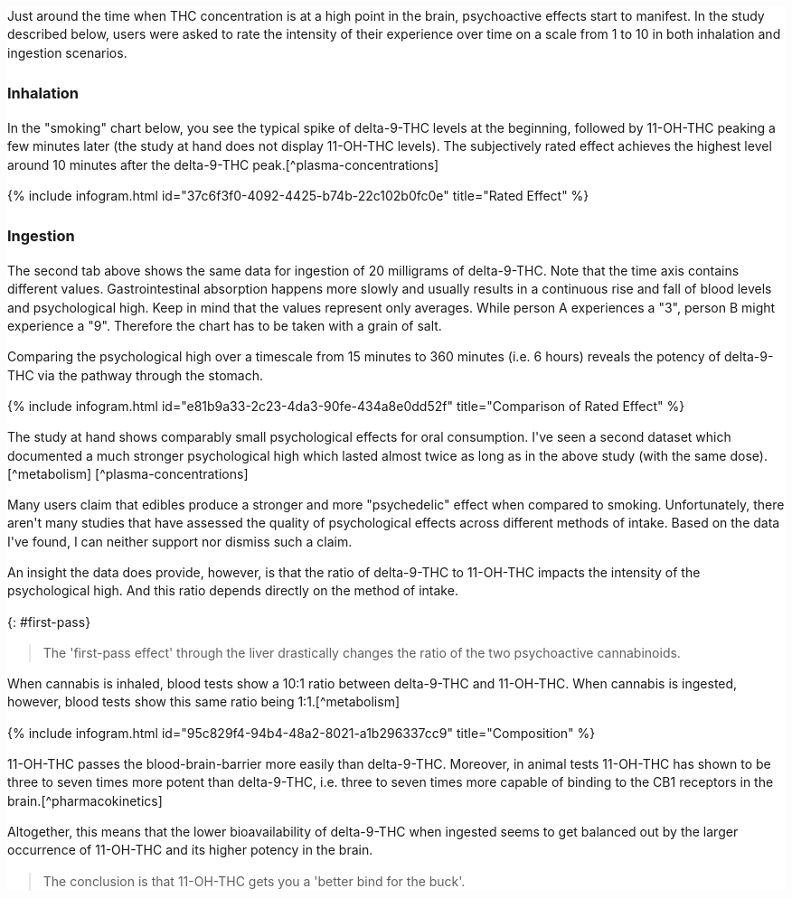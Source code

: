 Just around the time when THC concentration is at a high point in the brain, psychoactive effects start to manifest. In the study described below, users were asked to rate the intensity of their experience over time on a scale from 1 to 10 in both inhalation and ingestion scenarios.

### Inhalation

In the "smoking" chart below, you see the typical spike of delta-9-THC levels at the beginning, followed by 11-OH-THC peaking a few minutes later (the study at hand does not display 11-OH-THC levels). The subjectively rated effect achieves the highest level around 10 minutes after the delta-9-THC peak.[^plasma-concentrations]

{% include infogram.html id="37c6f3f0-4092-4425-b74b-22c102b0fc0e" title="Rated Effect" %}

### Ingestion

The second tab above shows the same data for ingestion of 20 milligrams of delta-9-THC. Note that the time axis contains different values. Gastrointestinal absorption happens more slowly and usually results in a continuous rise and fall of blood levels and psychological high. Keep in mind that the values represent only averages. While person A experiences a "3", person B might experience a "9". Therefore the chart has to be taken with a grain of salt.

Comparing the psychological high over a timescale from 15 minutes to 360 minutes (i.e. 6 hours) reveals the potency of delta-9-THC via the pathway through the stomach.

{% include infogram.html id="e81b9a33-2c23-4da3-90fe-434a8e0dd52f" title="Comparison of Rated Effect" %}

The study at hand shows comparably small psychological effects for oral consumption. I've seen a second dataset which documented a much stronger psychological high which lasted almost twice as long as in the above study (with the same dose).[^metabolism] [^plasma-concentrations]

Many users claim that edibles produce a stronger and more "psychedelic" effect when compared to smoking. Unfortunately, there aren't many studies that have assessed the quality of psychological effects across different methods of intake. Based on the data I've found, I can neither support nor dismiss such a claim.

An insight the data does provide, however, is that the ratio of delta-9-THC to 11-OH-THC impacts the intensity of the psychological high. And this ratio depends directly on the method of intake.

{: #first-pass}
> The 'first-pass effect' through the liver drastically changes the ratio of the two psychoactive cannabinoids.

When cannabis is inhaled, blood tests show a 10:1 ratio between delta-9-THC and 11-OH-THC. When cannabis is ingested, however, blood tests show this same ratio being 1:1.[^metabolism]

{% include infogram.html id="95c829f4-94b4-48a2-8021-a1b296337cc9" title="Composition" %}

11-OH-THC passes the blood-brain-barrier more easily than delta-9-THC. Moreover, in animal tests 11-OH-THC has shown to be three to seven times more potent than delta-9-THC, i.e. three to seven times more capable of binding to the CB1 receptors in the brain.[^pharmacokinetics]

Altogether, this means that the lower bioavailability of delta-9-THC when ingested seems to get balanced out by the larger occurrence of 11-OH-THC and its higher potency in the brain.

> The conclusion is that 11-OH-THC gets you a 'better bind for the buck'.
